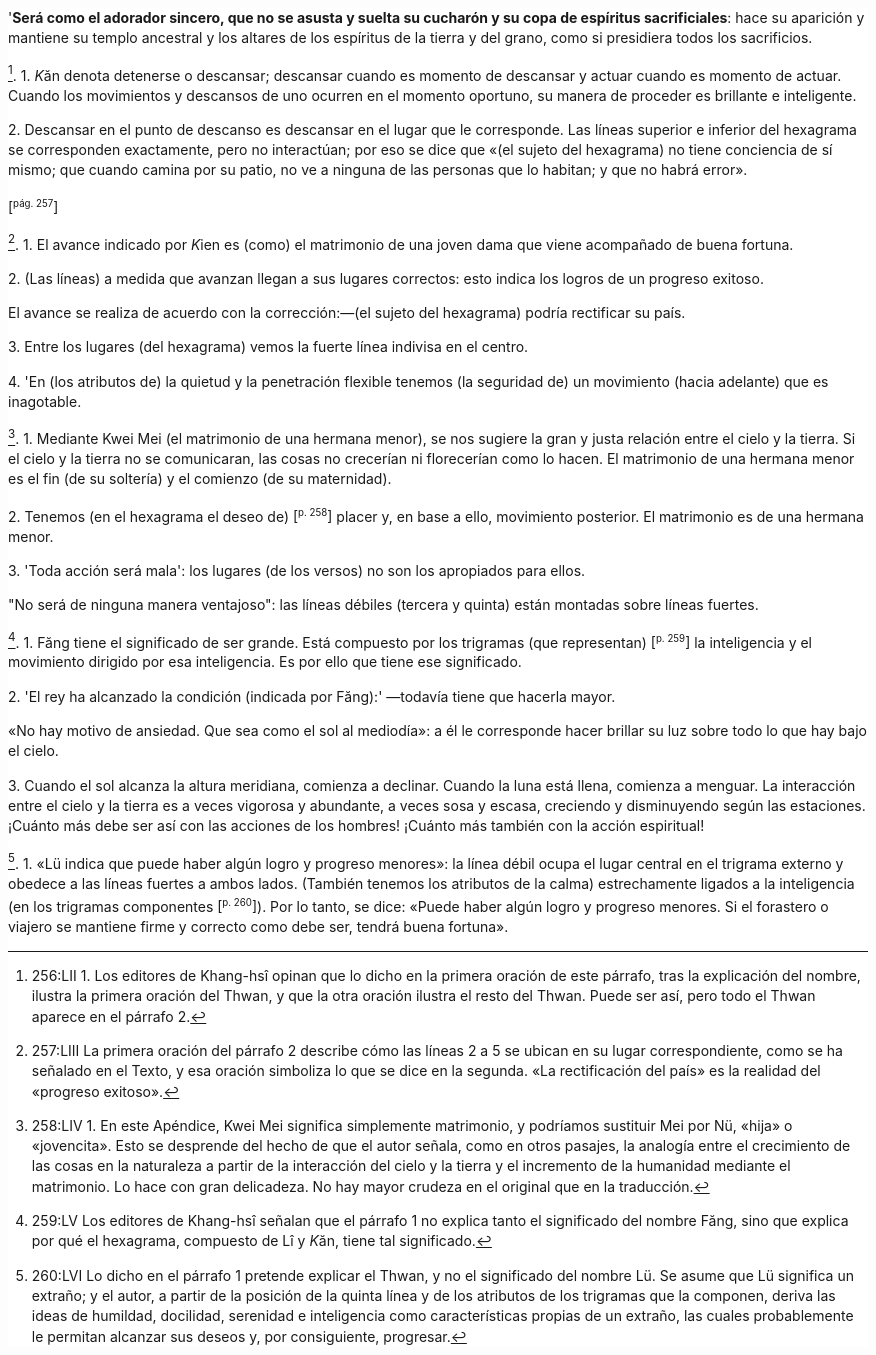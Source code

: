 '**Será como el adorador sincero, que no se asusta y suelta su cucharón y su copa de espíritus sacrificiales**: hace su aparición y mantiene su templo ancestral y los altares de los espíritus de la tierra y del grano, como si presidiera todos los sacrificios.

[^176]. 1. <i>K</i>ăn denota detenerse o descansar; descansar cuando es momento de descansar y actuar cuando es momento de actuar. Cuando los movimientos y descansos de uno ocurren en el momento oportuno, su manera de proceder es brillante e inteligente.

2\. Descansar en el punto de descanso es descansar en el lugar que le corresponde. Las líneas superior e inferior del hexagrama se corresponden exactamente, pero no interactúan; por eso se dice que «(el sujeto del hexagrama) no tiene conciencia de sí mismo; que cuando camina por su patio, no ve a ninguna de las personas que lo habitan; y que no habrá error».

<span id="p257">[<sup><small>pág. 257</small></sup>]</span>

[^177]. 1. El avance indicado por <i>K</i>ien es (como) el matrimonio de una joven dama que viene acompañado de buena fortuna.

2\. (Las líneas) a medida que avanzan llegan a sus lugares correctos: esto indica los logros de un progreso exitoso.

El avance se realiza de acuerdo con la corrección:—(el sujeto del hexagrama) podría rectificar su país.

3\. Entre los lugares (del hexagrama) vemos la fuerte línea indivisa en el centro.

4\. 'En (los atributos de) la quietud y la penetración flexible tenemos (la seguridad de) un movimiento (hacia adelante) que es inagotable.

[^178]. 1. Mediante Kwei Mei (el matrimonio de una hermana menor), se nos sugiere la gran y justa relación entre el cielo y la tierra. Si el cielo y la tierra no se comunicaran, las cosas no crecerían ni florecerían como lo hacen. El matrimonio de una hermana menor es el fin (de su soltería) y el comienzo (de su maternidad).

2\. Tenemos (en el hexagrama el deseo de) <span id="p258">[<sup><small>p. 258</small></sup>]</span> placer y, en base a ello, movimiento posterior. El matrimonio es de una hermana menor.

3\. 'Toda acción será mala': los lugares (de los versos) no son los apropiados para ellos.

"No será de ninguna manera ventajoso": las líneas débiles (tercera y quinta) están montadas sobre líneas fuertes.

[^179]. 1. Făng tiene el significado de ser grande. Está compuesto por los trigramas (que representan) <span id="p259">[<sup><small>p. 259</small></sup>]</span> la inteligencia y el movimiento dirigido por esa inteligencia. Es por ello que tiene ese significado.

2\. 'El rey ha alcanzado la condición (indicada por Făng):' —todavía tiene que hacerla mayor.

«No hay motivo de ansiedad. Que sea como el sol al mediodía»: a él le corresponde hacer brillar su luz sobre todo lo que hay bajo el cielo.

3\. Cuando el sol alcanza la altura meridiana, comienza a declinar. Cuando la luna está llena, comienza a menguar. La interacción entre el cielo y la tierra es a veces vigorosa y abundante, a veces sosa y escasa, creciendo y disminuyendo según las estaciones. ¡Cuánto más debe ser así con las acciones de los hombres! ¡Cuánto más también con la acción espiritual!

[^180]. 1. «Lü indica que puede haber algún logro y progreso menores»: la línea débil ocupa el lugar central en el trigrama externo y obedece a las líneas fuertes a ambos lados. (También tenemos los atributos de la calma) estrechamente ligados a la inteligencia (en los trigramas componentes <span id="p260">[<sup><small>p. 260</small></sup>]</span>). Por lo tanto, se dice: «Puede haber algún logro y progreso menores. Si el forastero o viajero se mantiene firme y correcto como debe ser, tendrá buena fortuna».


[^124]: 213:1 El nombre Thwan y el significado del carácter así llamado están suficientemente establecidos. Thwan son las explicaciones del rey Wăn de todos los hexagramas. Parece imposible ahora determinar cómo surgió el carácter y cómo se le llamó Thwan. El tratado sobre Thwan se atribuye a Confucio; y he considerado en la Introducción, [p. 30](Introduction_3#p30), si la tradición al respecto puede ser aceptada en alguna medida.
[^125]: 214:I El hexagrama <i>Kh</i>ien se compone de seis líneas enteras, o del trigrama <i>Kh</i>ien, símbolo del cielo de Fû-hsî, repetido. El Thwan no se detiene en esto, sino que parte, en su exposición, de la palabra «cielo», suponiendo que el hexagrama representaba todo el significado que se le había dado a ese término. En los párrafos 1, 2 y 4, los cuatro atributos del Texto de Wăn (el 2 se ocupa del segundo, aunque no se nombra expresamente) se ilustran mediante los fenómenos que ocurren en el mundo físico.
[^126]: 215:II Así como el autor, al exponer el Thwan del hexagrama 1, parte de la palabra «cielo», aquí lo hace a partir del significado simbólico de «tierra». Lo que he dicho en el texto sobre la diferencia con la que se atribuyen los mismos atributos a <i>Kh</i>ien y Khwăn, aparece claramente en el párrafo 1. Es la diferencia expresada por las palabras que he añadido: «poder» y «capacidad». <i>Kh</i>ien origina; Khwăn produce, o da nacimiento a lo que se ha originado.
[^127]: 216:III <i>K</i>un se compone de los trigramas <i>K</i>ăn y Khan; pero según las opiniones sobre la disposición de los trigramas del rey Wăn, como se expone especialmente en el Apéndice V, cap. 14, los otros seis provienen de <i>Kh</i>ien y Khwăn, y se dice que son sus hijos. En la primera aplicación de Khwăn a <i>Kh</i>ien, resulta <i>K</i>ăn, la primera línea de <i>Kh</i>ien ocupa el lugar de la última de Khwăn; y en la segunda aplicación, resulta Khan, la línea media de <i>Kh</i>ien ocupa el lugar de la de Khwăn. McClatchie traduce aquí:—«El diagrama Thun (<i>K</i>un) representa lo duro y lo blando (aire) comenzando a tener relaciones sexuales, ¡y dando a luz con sufrimiento!». Pero no hay nada en el Yî, de principio a fin, que justifique tal interpretación. Tampoco veo cómo, a partir de cualquier explicación de la génesis por los trigramas componentes, se puede extraer fácilmente la idea del resultado como signo de un estado de dificultad y angustia.
[^128]: 217:IV El trigrama Kăn tiene como símbolo en el mundo natural una montaña que se yergue ceñuda y detiene o frena el avance del viajero. La detención, entendida a veces de forma activa y a veces pasiva, se denomina virtud o atributo que indica. Khan, como mencioné en la [p. 32](Introduction_3#p32), tiene como símbolo el agua, especialmente en forma de lluvia. Aquí, sin embargo, el agua aparece como un arroyo en un desfiladero difícil, como el que suele aparecer al acercarse a una montaña, sugiriendo peligrosidad como atributo de dicha posición. De la combinación de estos símbolos y sus atributos, el autor cree obtener la idea del carácter (no el hexagrama completo) Măng, como símbolo de ignorancia e inexperiencia. Véase más adelante sobre «El Gran Simbolismo».
[^129]: 218:V Hsü se compone de <i>Kh</i>ien, con la cualidad de la fuerza, y de Khan, con la cualidad de la peligrosidad. El fuerte podría fácilmente enfrentarse al peligro, pero se contiene y espera. Esta es la lección del hexagrama: el beneficio de la acción bien pensada, de los planes bien madurados.
[^130]: 219:VI El párrafo 1 aquí es muy similar a la primera oración en las notas sobre el Thwan del Texto. Dice: «La fuerza sin peligro no produciría contienda; el peligro sin fuerza no podría contender».
[^131]: 220:VII. Que "multitud" se da aquí como si fuera el significado del nombre Sze surgió, probablemente, de la sola línea entera en la figura. Ese es el símbolo del general; todas las demás líneas, divididas, sugieren la idea de una multitud obediente a sus órdenes. La ubicación del general en el centro del trigrama inferior, con su correlato correspondiente en la línea 5, sugiere la idea de firmeza y corrección que predomina en el hexagrama. Pero en la última oración, es el gobernante, y no el general del ejército, quien es el sujeto. Compárese lo que se dice de él con Mencio, I, i, cap. 3; ii, cap. 5, etc. <span id="p221">[<sup><small>p. 221</small></sup>]</span>
[^132]: 221:VIII Hay un error en el texto, como reconocen todos los críticos. He adoptado la decisión de <i>K</i>û Hsî, que, con un pequeño cambio, hace que la lectura sea coherente y armoniosa con otras explicaciones del Thwan. «Los inferiores» son los sujetos de todas las demás líneas que se reúnen en torno a su superior, representada en la quinta línea.
[^133]: 222:IX Se dice que la línea débil ocupa su posición correcta porque está en el cuarto lugar, un lugar par. La respuesta de todas las demás líneas, tanto superiores como inferiores, implica su sometimiento a ser restringidas por ella; y esto surge simplemente del significado que el rey Wăn decidió atribuir al hexagrama.
[^134]: 223:X «(El símbolo de) debilidad» en el párrafo 1, según Wang Shăn-žze (dinastía Yuan), es la línea 3, impulsada por las dos líneas fuertes inferiores y que debe enfrentarse a las tres líneas fuertes superiores. Hû Ping-wan (también de la dinastía Yuan) afirma que todo el trigrama inferior, Tui, que participa de la naturaleza yin, es el símbolo de la debilidad, y todo el <i>Kh</i>ien, el de la fuerza. Los editores de <i>K</i>eh-<i>K</i>ung afirman que, para comprender el significado completo, debemos adoptar ambas perspectivas.
[^135]: 224:XI No hay nada que decir sobre la explicación del Thwan aquí más allá de lo que se ha notado en los diferentes párrafos del Texto. El canónigo McClatchie traduce: "El Thwan significa que el Cielo y la Tierra ahora tienen relaciones conyugales entre sí... y las clases altas y bajas se unen". Pero en ambas cláusulas los caracteres chinos son los mismos. ¿Por qué no continuó diciendo: "las clases altas y bajas tienen relaciones conyugales juntas"; o mejor aún, ¿por qué no descartó por completo la idea de tal relación? ¿Por qué hacer que el Yî parezca burdo, cuando no hay ni rastro de burdodad en él? Este párrafo ilustra bien cómo la idea dominante en todas las antinomias del Yî es la de autoridad y fuerza por un lado, y la de inferioridad y debilidad por el otro.
[^136]: 224:XII Todo el simbolismo aquí surge del trigrama Khwăn, que ocupa en la figura el lugar interior o inferior, y <i>Kh</i>ien el exterior o superior. Corresponde al trigrama interior tomar la iniciativa; p. 225, pero ¿cómo puede la tierra (simbolizada por Khwăn) sustituir al cielo (simbolizado por <i>Kh</i>ien)? Así como en la naturaleza se origina el cielo y no la tierra, en un estado las clases altas deben tomar la iniciativa, y no las bajas.
[^137]: 225:XIII Para comprender los diversos puntos de este comentario, basta con consultar el texto del hexagrama. El correlato correcto de la línea 2 es la línea 5, y por lo tanto, he dicho que «corresponde a (la línea correspondiente en) <i>Kh</i>ien». Sin embargo, los editores de la edición de Khang-hsî considerarían como correlatos todas las líneas de <i>Kh</i>ien, por ser más acordes con la idea de unión.
[^138]: 226:XIV La posición en el quinto lugar indica la dignidad, y su ubicación central, en el centro del trigrama superior, indica la virtud, del señor de la figura.
[^139]: 226:XV El Thwan de este hexagrama fue tan breve que el autor trata aquí en general el tema de la humildad, mostrando cómo la valoran el cielo y la tierra, los espíritus y los hombres. El descenso de las influencias celestiales y la baja posición de la tierra en el párrafo 1 son ambos símbolos de la humildad. Las influencias celestiales se manifiestan en la belleza y la fertilidad de la tierra.
[^140]: 227:XVI Lo que se dice en el párrafo 1 sobre las líneas ha sido señalado en las notas del Texto. 'La obediencia' es el atributo de Khwăn, el trigrama inferior, que toma la iniciativa en la acción de la figura; y aquí hace uso del movimiento, que es el atributo de <i>K</i>ăn, el trigrama superior.
[^141]: 228:XVII Los trigramas <i>K</i>ăn y Tui se distinguen como fuertes y débiles. <i>K</i>ăn representa, en el esquema del rey Wăn, al hijo mayor, y Tui, a la hija menor. Pero "el fuerte" aquí puede significar la línea fuerte, la más baja del hexagrama. Como dice Wang Žung-<i>kw</i>an (dinastía Sung): "La línea yang y fuerte no debe estar por debajo de una línea yin y débil, como la encontramos aquí. Es decir, en Sui, lo alto se sitúa por debajo de lo bajo, y lo noble por debajo de lo mediocre": estimando a los demás por encima de sí mismo y dando la idea de seguir. Entonces <i>K</i>ân denota la producción o excitación del movimiento, y Tui denota placer; y la unión de estos elementos sugiere la misma idea.
[^142]: 229:XVIII El simbolismo aquí es el opuesto al de Sui. El trigrama superior, <i>K</i>ăn, es fuerte, denotando, según el rey Wăn, «el hijo menor»; y el inferior, Sol, es débil, denotando «la hija mayor». Que la hija mayor esté por debajo del hijo menor es totalmente correcto y ayuda a indicar el auspicio de un gran éxito. El atributo del Sol es la flexibilidad, y el de <i>K</i>ăn, la detención o el arresto. La débil flexibilidad que enfrenta la montaña que lo detiene da una idea del estado maligno que implica Kû.
[^143]: 229:XIX Véase lo dicho sobre el cuarto párrafo en las págs. [98](Section_1#p98), [99](Section_1#p99) del Texto. Los demás párrafos no necesitan explicación más allá de lo que aparece en la traducción complementaria.
[^144]: 230:XX «El Gran Manifestador» es el regente, el sujeto principal del hexagrama, representado por la línea 5, cerca de la parte superior de la figura. En dicha figura, el trigrama inferior es <i>Kh</i>wăn, que representa la tierra, con el atributo de docilidad, y el superior es el Sol, que representa el viento, con los atributos de flexibilidad y penetración. Según la ubicación de la línea 5, así son las virtudes del regente.
[^145]: 231:XXI La 'división equitativa de las líneas fuertes y débiles' se observa al tomarlas en pares, aunque el orden en el primer par es diferente al de los otros dos. Se supone que esto indica la inteligencia de los juicios en la acción del hexagrama. <i>K</i>ăn, el trigrama inferior, simboliza el movimiento; Lî, el superior, la inteligencia. La actuación de la quinta línea en su posición alta no insinúa la formación de la figura a partir de Yî, el 42.º hexagrama, sino que llama la atención sobre el hecho de que una línea débil es aquí 'señora del juicio'. Esto no parece natural, pero el efecto es positivo; el juicio se ve atenuado por la indulgencia.
[^146]: 231:XXII El primer párrafo es superfluo o incompleto.
[^147]: 232:XXIII «Las figuras simbólicas del hexagrama» son Khwăn, abajo, representante de la docilidad, actuando según las circunstancias; y Kăn, representante de una montaña, que detiene el avance del viajero. El hombre superior de la línea superior las interpreta así y actúa en consecuencia. Sin embargo, no pierde la esperanza. Al invierno le sigue la primavera; a la noche le sucede el día; la luna mengua y luego vuelve a crecer. Así ocurrirá en la vida política. Como leemos en el profeta hebreo Isaías: «En el descanso y el reposo seréis salvos; en la quietud y la confianza estará vuestra fuerza».
[^148]: 233:XXIV «El movimiento de la revolución celestial» en el párrafo 3 se refiere a las alternancias regulares de oscuridad y luz, y de frío y calor, como se observa en los diferentes meses del año. Hâu Hsing-kwo (de la dinastía Thang) se refiere a las expresiones del Shih, I, XV, oda 1, «los días de (nuestro) primer (mes), segundo (mes),», etc., como ilustración del uso de día por mes, tal como lo tenemos aquí; pero esto sirve para explicar lo que es oscuro por lo que lo es aún más; aunque creo, como se indica en el texto, que «siete días» equivale aquí a «siete meses».
[^149]: 234:XXV Quienes defienden la transformación de un trigrama en otro, lo cual no debería admitirse, como hemos visto, en la interpretación del Yî, hacen que Wû Wang se derive de Sung (n.º 6), manipulando la segunda línea en la primera; pero esta representación contradice las palabras del texto, que hacen que la primera línea, con su fuerza, provenga del trigrama exterior, es decir, de <i>Kh</i>ien. Y así sucede, como se relata, de forma no muy inteligible, en el Apéndice V, 10, donde <i>K</i>ăn, el trigrama inferior, es el hijo mayor, resultante de la primera aplicación de Khwăn a <i>Kh</i>ien. Las tres peculiaridades en la estructura de la figura auguran progreso y éxito; y resulta muy llamativa la breve y enfática declaración de que dicho progreso es «el designio del Cielo».
[^150]: 235:XXVI En el párrafo 1, Tâ <i>Kh</i>û evidentemente significa la «gran acumulación» de virtud, indicada por los atributos de sus trigramas componentes. La «solidez sustancial» bien podría darse como el atributo de las montañas.
[^151]: 235:XXVII Muchos de los críticos, en la ilustración del párrafo 1, se refieren apropiadamente a Mencio, VI, i, cap. 14.
[^152]: 236:XXVIII Párrafo 3. En el Gran Simbolismo, la «madera» aparece como el objeto natural simbolizado por el Sol, y no el «viento», que encontramos con mayor frecuencia. Sin embargo, el atributo de «flexibilidad» es la cualidad del Sol, ya sea que se use para el viento o para la madera.
[^153]: 237:XXIX En el párrafo 2, Liang Yin dice: «El agua se detiene en el momento oportuno y se mueve en el momento oportuno. ¿No es esto un símbolo de la superioridad del hombre al enfrentarse al peligro?»
[^154]: 237:XXX El «doble brillo» del párrafo 1 ha sido muy debatido. Algunos dicen que significa «el gobernante», que se vuelve cada vez más brillante. Otros dicen que se refiere tanto al gobernante como a sus ministros, combinando su brillo. La primera opinión me parece mejor. La analogía entre los objetos naturales y un gobierno que se transforma y perfecciona es inverosímil.
[^155]: 238:XXXI Párrafo 2. Tui, el trigrama superior, es débil y yin; y Kăn, el inferior, es fuerte y yang; véanse los Apéndices III, ii, 4, y V, 10. Kăn está debajo de Tui; mientras que el sujeto del trigrama inferior siempre debe tomar la iniciativa en estas figuras.
[^156]: 239:XXXII Todas las condiciones del párrafo 1 deben entenderse como conducentes a la indicación de progreso y éxito, que se explica en el párrafo 2 y se ilustra con la analogía del curso del cielo y la tierra.
[^157]: 240:XXXIII «El hombre superior», se dice, «avanza o se retira según las circunstancias. La fuerza y ​​la correcta posición de la quinta línea demuestran que es capaz de mantenerse; y como la segunda línea, débil, responde a ella, ninguna oposición a lo que es correcto en él surgiría de otros. Por lo tanto, podría conservar su posición; pero al observar las dos líneas débiles, 1 y 2, reconoce en ellas el avance y el progreso incontenible de los hombres pequeños, y que por un tiempo es mejor para él ceder y retirarse del campo. Así, hay progreso exitoso incluso en su retirada».
[^158]: 240:XXXIV Párrafo 1. 'Lo que es grande' denota, en primer lugar, el grupo de cuatro líneas fuertes que nos llama la atención en la pág. 241 al observar la figura, y luego al hombre superior, o a los hombres fuertes en posiciones de poder, de los cuales estos son los representantes. <i>Kh</i>ien es el trigrama de la fuerza, y <i>K</i>ăn el del movimiento.
[^159]: 241:XXXV Para aquellos que defienden la visión de que los hexagramas del Yî se han formado por cambios de las líneas al manipular con los tallos adivinatorios, las palabras del párrafo 2, que tenemos en la figura 'la línea débil avanzada y moviéndose hacia arriba', sugieren la derivación de Žin de Kwan, cuyas líneas 4.ª y 5.ª se hacen cambiar de lugar ( ![](image/book/Confucianism/The_I_Ching/hex110000.jpg)). Pero hemos visto que esa visión es inadmisible en la interpretación del Yî. Y una explicación simple del lenguaje se presenta de inmediato. Como dice Hsiang An-shih (dinastía Sung), 'De los tres trigramas «hijas» es solo Lî la que tiene su línea dividida ocupando el lugar central de honor, cuando es el trigrama superior en un hexagrama'.
[^160]: 242:XXXVI El sol desapareciendo, como decimos, 'debajo de la tierra', o, como lo concibe el escritor chino, 'en medio de, o dentro de la tierra', indica suficientemente el oscurecimiento o la herida del brillo, la represión y resistencia de lo bueno y brillante.
[^161]: 242:XXXVII El párrafo 1 explica primero la afirmación del Thwan (pág. 243) sobre la esposa, representada por la línea 2; y luego continúa con el esposo, representado por la línea 5. Los dos trigramas se convierten en representantes del círculo familiar y del vasto mundo exterior. En la referencia al cielo y la tierra, no se supone que sean realmente marido y mujer; pero en su relación y posición, simbolizan esa relación social y a los individuos que la conforman.
[^162]: 243:XXXVIII En el párrafo 1, primero explicamos el significado de Khwei a partir del simbolismo de Fû-hsî. A continuación, en la pág. 244, una explicación atribuida al rey Wăn, donde Tui representa a la hija menor y Lî a la segunda. Los editores de Khang-hsî observan que en muchos hexagramas tenemos a dos hijas viviendo juntas, pero que solo en este y en el 49 se destaca. La razón, según ellos, es que en esos dos diagramas las hermanas son la segunda y la tercera hijas, mientras que en los otros una de ellas es la mayor, cuyo lugar y superioridad son fijos, de modo que entre ella y cualquiera de las otras no puede haber división ni conflicto.
[^163]: 244:XXXIX El trigrama superior o frontal es Khân, cuyo atributo es la peligrosidad; el inferior es Kăn, cuyo atributo es la detención, activa o pasiva, del movimiento o avance. Podemos comprender cómo la unión de estos atributos da las ideas de dificultad y cautela prudente.
[^164]: 245:XL 1. El significado del hexagrama queda suficientemente claro en el párrafo 1 por medio de los atributos de los trigramas constituyentes.
[^165]: 246:XLI 1. Solo vemos dos líneas enteras en el trigrama inferior, luego una dividida, y exactamente lo opuesto en el superior. Pero la figura completa no podía sino tener esta forma debido al proceso de su formación, ya sea por la adición gradual de las dos líneas primitivas o por la superposición de los trigramas completos. Decir que las líneas superiores de <i>Kh</i>ien y Khwăn intercambiaron posiciones para expresar la idea de súbditos que contribuían con impuestos al mantenimiento de su gobernante es absurdo; y si tal pensamiento estuviera en la mente del rey Wăn (cosa que dudo mucho), solo demostraría cómo proyectó su propia idea, formada independientemente de la figura, en sus líneas.
[^166]: 248:XLII 1. El proceso de formación de los trigramas aquí es inverso al del hexagrama anterior; y está sujeto a las observaciones que he hecho al respecto. Por supuesto, el pueblo está lleno de complacencia y satisfacción con las labores de su gobernante para su propio bien.
[^167]: 249:XLIII 1. La última cláusula del párrafo 1 es buena en sí misma, pues demuestra que el estadista fuerte y digno, al expulsar a un hombre malo del estado, no se deja llevar por sentimientos artísticos privados. Sin embargo, difícilmente puede afirmarse que el sentimiento, tal como se expresa, se derive del simbolismo.
[^168]: 250:XLIV En el párrafo 1, los editores de Khang-hsî dicen: «La línea débil se encuentra (o se presenta inesperadamente) con las fuertes»; es decir, la línea débil desempeña el papel principal. El caso es como el del ministro que se atribuye el poder de decidir por sí mismo sobre todas las medidas, o el de una gallina que anuncia la mañana; ¿no se le aplica correctamente el nombre de audacia (desvergonzada)? Por lo tanto, no se dice nada más sobre el símbolo de la mujer audaz; pero se llama la atención sobre la segunda parte del Thwan.
[^169]: 251:XLV El trigrama inferior de Žhui es Khwăn, cuyo atributo es la obediencia dócil; y el superior es Tui, cuyo atributo es la satisfacción placentera. Luego tenemos la línea fuerte en 5 y su correlato propio en 2. Estos elementos pueden dar la idea de unión. También podrían dar la idea de otras cosas buenas.
[^170]: 252:XLVI La explicación del primer párrafo ha dado lugar a mucha diferencia de opinión. Algunos consideran que la «línea débil» es el 4; otros, el 5; y algunos, todo Khwăn, el trigrama superior. Los defensores del 4 lo hacen provenir del hexagrama 40, cuyo débil 3 asciende al fuerte 4, lo desplaza y ocupa su lugar; pero hemos visto repetidamente la insensatez de la doctrina de cambiar líneas y figuras. El gran simbolismo del Apéndice II sugiere la explicación adecuada. El trigrama inferior, Sol, representa aquí no el viento, sino la madera. La primera línea, débil, es la raíz de un árbol plantado bajo tierra. Su crecimiento gradual simboliza el avance ascendente del sujeto del hexagrama, fomentado, es decir, por las circunstancias de la época.
[^171]: 252:XLVII 1. Se observa la posición relativa de las líneas fuertes y débiles en la figura; pero deducir de ello la idea expresada por Khwăn requiere un gran esfuerzo de imaginación. Esa idea estaba presente en la mente, y luego las líneas se interpretaron en consecuencia.
[^172]: 253:XLVIII <i>K</i>ăng Khang-<i>Kh</i>ăng dice:—«Khân, el trigrama superior, representa el agua, y Sol, el inferior, la madera. Esta madera representa la rueda hidráulica o polea con su cubo, que desciende a la boca del manantial y sube el agua». Esta podría ser una explicación correcta de la figura, aunque su lectura de abajo a arriba parece extraña a primera vista.
[^173]: 254:XLIX Párrafo 1. Lî, el trigrama inferior, representa el fuego, y Tui, el superior, el agua. El agua extingue el fuego, y el fuego, a su vez, seca el agua. Cada uno, aparentemente, produce un cambio en el otro. De nuevo, según el esquema de trigramas del rey Wăn, como se muestra en la [p. 33](Introduction_3#p33), y en la Figura 1, Lámina III, Lî es la segunda hija, y Tui la menor. Es probable que sus voluntades difieran en el amor y en otros aspectos; pero este simbolismo no sugiere tan fácilmente la idea de cambio.
[^174]: 255:L 1. Véanse las notas del Texto del Thwan sobre la figura de un caldero en Ting. Sus trigramas componentes son Sun, que representa la madera, y Lî, que representa el fuego; lo cual bien podría sugerir la idea de cocinar. La última oración del párrafo sigue completamente el estilo del «Gran Simbolismo». Los editores de Khang-hsî afirman que la distinción entre Žing y Ting aparece aquí con mucha claridad: el primero se refiere a la alimentación del pueblo, y el segundo a la alimentación de hombres de valor. Añaden que la realidad de las ofrendas a Dios es precisamente esa alimentación. «Dios» es aquí Shang Tî, que el canónigo McClatchie traduce como «el Primer Emperador», añadiendo en una nota: «¡El Júpiter chino, el Emperador de dioses y hombres!».
[^175]: 256:LI Párrafo 1. Véase lo que dice el Texto.
[^176]: 256:LII 1. Los editores de Khang-hsî opinan que lo dicho en la primera oración de este párrafo, tras la explicación del nombre, ilustra la primera oración del Thwan, y que la otra oración ilustra el resto del Thwan. Puede ser así, pero todo el Thwan aparece en el párrafo 2.
[^177]: 257:LIII La primera oración del párrafo 2 describe cómo las líneas 2 a 5 se ubican en su lugar correspondiente, como se ha señalado en el Texto, y esa oración simboliza lo que se dice en la segunda. «La rectificación del país» es la realidad del «progreso exitoso».
[^178]: 258:LIV 1. En este Apéndice, Kwei Mei significa simplemente matrimonio, y podríamos sustituir Mei por Nü, «hija» o «jovencita». Esto se desprende del hecho de que el autor señala, como en otros pasajes, la analogía entre el crecimiento de las cosas en la naturaleza a partir de la interacción del cielo y la tierra y el incremento de la humanidad mediante el matrimonio. Lo hace con gran delicadeza. No hay mayor crudeza en el original que en la traducción.
[^179]: 259:LV Los editores de Khang-hsî señalan que el párrafo 1 no explica tanto el significado del nombre Făng, sino que explica por qué el hexagrama, compuesto de Lî y <i>K</i>ăn, tiene tal significado.
[^180]: 260:LVI Lo dicho en el párrafo 1 pretende explicar el Thwan, y no el significado del nombre Lü. Se asume que Lü significa un extraño; y el autor, a partir de la posición de la quinta línea y de los atributos de los trigramas que la componen, deriva las ideas de humildad, docilidad, serenidad e inteligencia como características propias de un extraño, las cuales probablemente le permitan alcanzar sus deseos y, por consiguiente, progresar.
[^181]: 260:LVII 1. El lenguaje de este párrafo me ha venido a la mente a menudo al leer mandatos y discursos emitidos por los emperadores de China, como los ensayos sobre los preceptos del llamado Edicto Sagrado, cuya reiteración empleada en muchos de ellos es notable.
[^182]: 261:LVIII Se supone que el sentimiento de placer que precede al pueblo y lo guía a soportar el trabajo y enfrentarse a la muerte se produce en ellos gracias al ejemplo y las lecciones de su gobernante. La Fad-hsien parafrasea esta parte del texto así: «Cuando el sabio los precede con esto, puede obligarlos a soportar el trabajo sin desear rechazarlo, y a acompañarlo en las dificultades y el peligro sin temor». Creo que esta era la enseñanza del hexagrama, pero su expresión positiva es difícil de discernir.